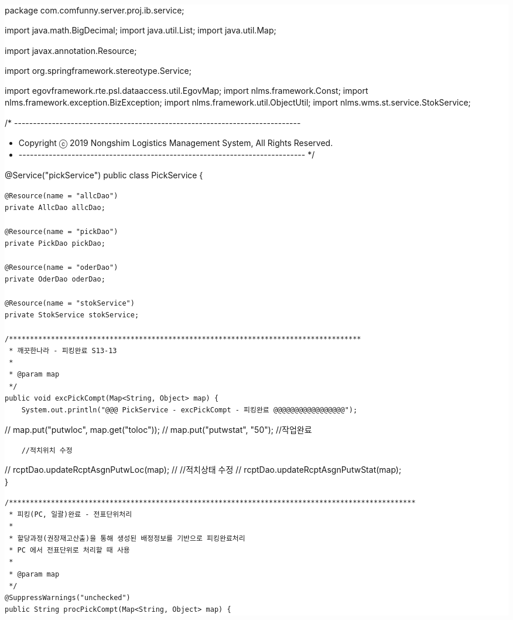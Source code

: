 package com.comfunny.server.proj.ib.service;

import java.math.BigDecimal;
import java.util.List;
import java.util.Map;

import javax.annotation.Resource;

import org.springframework.stereotype.Service;

import egovframework.rte.psl.dataaccess.util.EgovMap;
import nlms.framework.Const;
import nlms.framework.exception.BizException;
import nlms.framework.util.ObjectUtil;
import nlms.wms.st.service.StokService;

/* ----------------------------------------------------------------------------
* Copyright ⓒ 2019 Nongshim Logistics Management System, All Rights Reserved.
* ---------------------------------------------------------------------------- */

@Service("pickService")
public class PickService {

	@Resource(name = "allcDao")
	private AllcDao allcDao;
	
	@Resource(name = "pickDao")
	private PickDao pickDao;

	@Resource(name = "oderDao")
	private OderDao oderDao;

	@Resource(name = "stokService")
	private StokService stokService;
	
	/************************************************************************************
	 * 깨끗한나라 - 피킹완료 S13-13
	 * 
	 * @param map 
	 */
	public void excPickCompt(Map<String, Object> map) {
		System.out.println("@@@ PickService - excPickCompt - 피킹완료 @@@@@@@@@@@@@@@@@");


//		map.put("putwloc", map.get("toloc"));
//		map.put("putwstat", "50");	//작업완료

		//적치위치 수정
//		rcptDao.updateRcptAsgnPutwLoc(map);
//		//적치상태 수정
//		rcptDao.updateRcptAsgnPutwStat(map);		
}



	/*************************************************************************************************
	 * 피킹(PC, 일괄)완료 - 전표단위처리
	 * 
	 * 할당과정(권장재고산출)을 통해 생성된 배정정보를 기반으로 피킹완료처리
	 * PC 에서 전표단위로 처리할 때 사용
	 * 
	 * @param map
	 */
	@SuppressWarnings("unchecked")
	public String procPickCompt(Map<String, Object> map) {
